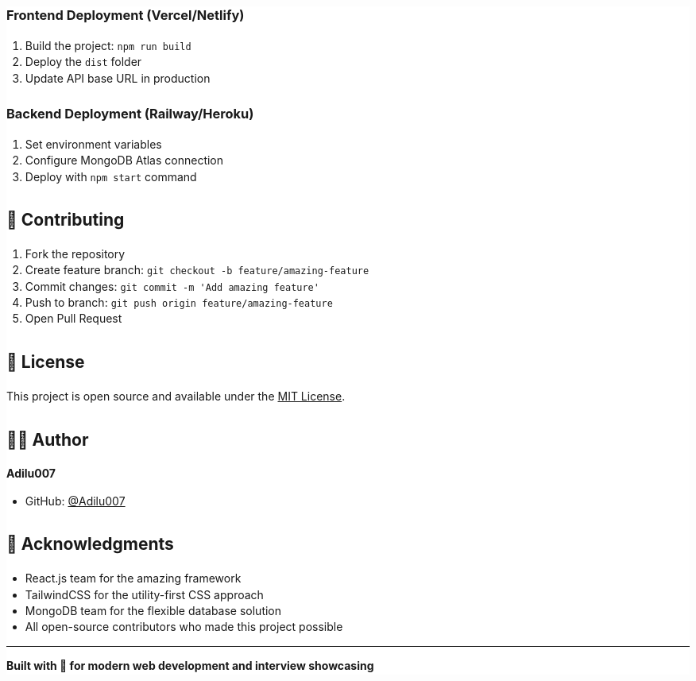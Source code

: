 ### Frontend Deployment (Vercel/Netlify)
1. Build the project: `npm run build`
2. Deploy the `dist` folder
3. Update API base URL in production

### Backend Deployment (Railway/Heroku)
1. Set environment variables
2. Configure MongoDB Atlas connection
3. Deploy with `npm start` command

## 🤝 Contributing

1. Fork the repository
2. Create feature branch: `git checkout -b feature/amazing-feature`
3. Commit changes: `git commit -m 'Add amazing feature'`
4. Push to branch: `git push origin feature/amazing-feature`
5. Open Pull Request

## 📝 License

This project is open source and available under the [MIT License](LICENSE).

## 👨‍💻 Author

**Adilu007**
- GitHub: [@Adilu007](https://github.com/Adilu007)

## 🙏 Acknowledgments

- React.js team for the amazing framework
- TailwindCSS for the utility-first CSS approach
- MongoDB team for the flexible database solution
- All open-source contributors who made this project possible

---

**Built with 💖 for modern web development and interview showcasing**
